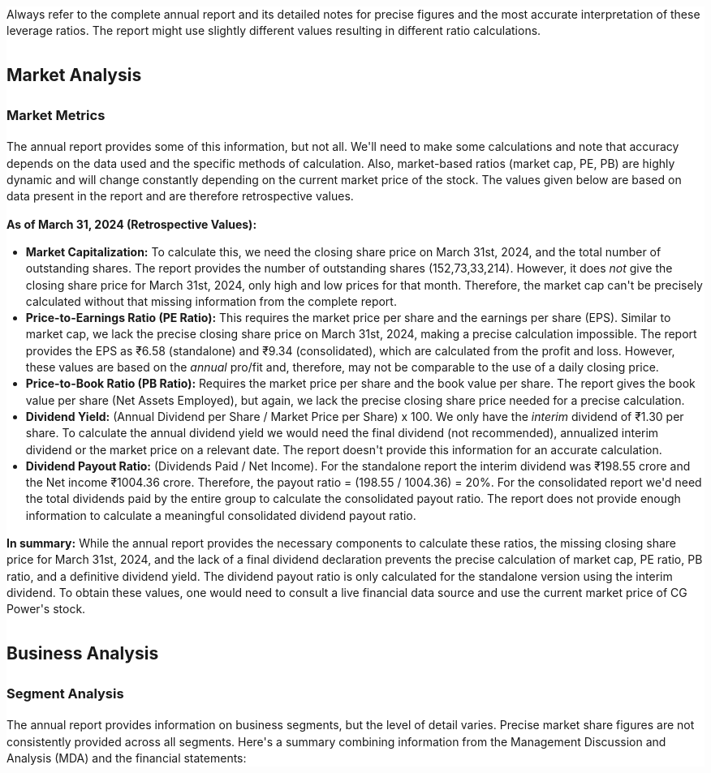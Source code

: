 
Always refer to the complete annual report and its detailed notes for precise figures and the most accurate interpretation of these leverage ratios.  The report might use slightly different values resulting in different ratio calculations.




## Market Analysis
### Market Metrics
The annual report provides some of this information, but not all.  We'll need to make some calculations and note that accuracy depends on the data used and the specific methods of calculation.  Also, market-based ratios (market cap, PE, PB) are highly dynamic and will change constantly depending on the current market price of the stock.  The values given below are based on data present in the report and are therefore retrospective values.

**As of March 31, 2024 (Retrospective Values):**

* **Market Capitalization:** To calculate this, we need the closing share price on March 31st, 2024, and the total number of outstanding shares.  The report provides the number of outstanding shares (152,73,33,214).  However, it does *not* give the closing share price for March 31st, 2024, only high and low prices for that month.  Therefore, the market cap can't be precisely calculated without that missing information from the complete report.
* **Price-to-Earnings Ratio (PE Ratio):**  This requires the market price per share and the earnings per share (EPS). Similar to market cap, we lack the precise closing share price on March 31st, 2024, making a precise calculation impossible. The report provides the EPS as ₹6.58 (standalone) and ₹9.34 (consolidated), which are calculated from the profit and loss. However, these values are based on the *annual* pro/fit and, therefore, may not be comparable to the use of a daily closing price.
* **Price-to-Book Ratio (PB Ratio):**  Requires the market price per share and the book value per share. The report gives the book value per share (Net Assets Employed), but again, we lack the precise closing share price needed for a precise calculation.
* **Dividend Yield:** (Annual Dividend per Share / Market Price per Share) x 100.  We only have the *interim* dividend of ₹1.30 per share. To calculate the annual dividend yield we would need the final dividend (not recommended), annualized interim dividend or the market price on a relevant date. The report doesn't provide this information for an accurate calculation.
* **Dividend Payout Ratio:** (Dividends Paid / Net Income). For the standalone report the interim dividend was ₹198.55 crore and the Net income ₹1004.36 crore. Therefore, the payout ratio = (198.55 / 1004.36) = 20%.  For the consolidated report we'd need the total dividends paid by the entire group to calculate the consolidated payout ratio.  The report does not provide enough information to calculate a meaningful consolidated dividend payout ratio.


**In summary:**  While the annual report provides the necessary components to calculate these ratios, the missing closing share price for March 31st, 2024, and the lack of a final dividend declaration prevents the precise calculation of market cap, PE ratio, PB ratio, and a definitive dividend yield.  The dividend payout ratio is only calculated for the standalone version using the interim dividend.  To obtain these values, one would need to consult a live financial data source and use the current market price of CG Power's stock.



## Business Analysis
### Segment Analysis
The annual report provides information on business segments, but the level of detail varies.  Precise market share figures are not consistently provided across all segments.  Here's a summary combining information from the Management Discussion and Analysis (MDA) and the financial statements:
